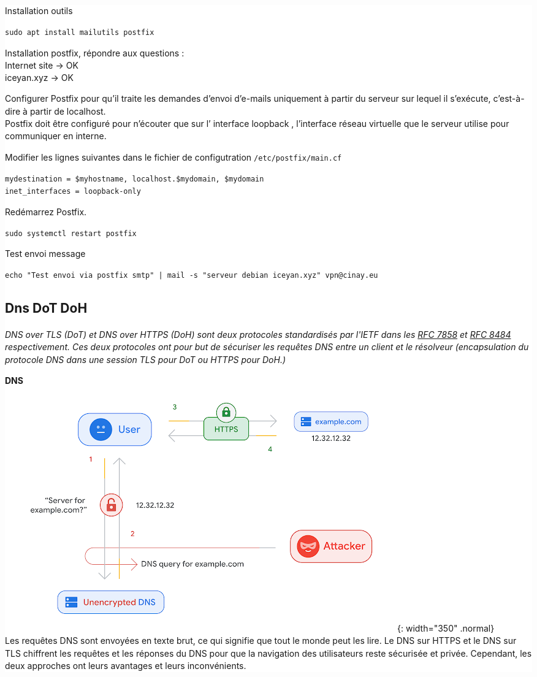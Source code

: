 Installation outils

```shell
sudo apt install mailutils postfix
```

Installation postfix, répondre aux questions :  
Internet site &rarr; OK  
iceyan.xyz &rarr; OK

Configurer Postfix pour qu’il traite les demandes d’envoi d’e-mails uniquement à partir du serveur sur lequel il s’exécute, c’est-à-dire à partir de localhost.   
Postfix doit être configuré pour n’écouter que sur l’ interface loopback , l’interface réseau virtuelle que le serveur utilise pour communiquer en interne.

Modifier les lignes suivantes dans le fichier de configutration `/etc/postfix/main.cf`

```
mydestination = $myhostname, localhost.$mydomain, $mydomain
inet_interfaces = loopback-only
```

Redémarrez Postfix.

    sudo systemctl restart postfix 

Test envoi message 

    echo "Test envoi via postfix smtp" | mail -s "serveur debian iceyan.xyz" vpn@cinay.eu

## Dns DoT DoH

*DNS over TLS (DoT) et DNS over HTTPS (DoH) sont deux protocoles standardisés
par l'IETF dans les [RFC 7858](https://www.rfc-editor.org/rfc/rfc7858) et
[RFC 8484](https://www.rfc-editor.org/rfc/rfc8484) respectivement. Ces deux
protocoles ont pour but de sécuriser les requêtes DNS entre un client et le
résolveur (encapsulation du protocole DNS
dans une session TLS pour DoT ou HTTPS pour DoH.)*

**DNS**  
![](DoH_illustration_1.png){: width="350" .normal}  
Les requêtes DNS sont envoyées en texte brut, ce qui signifie que tout le monde peut les lire. Le DNS sur HTTPS et le DNS sur TLS chiffrent les requêtes et les réponses du DNS pour que la navigation des utilisateurs reste sécurisée et privée. Cependant, les deux approches ont leurs avantages et leurs inconvénients.

